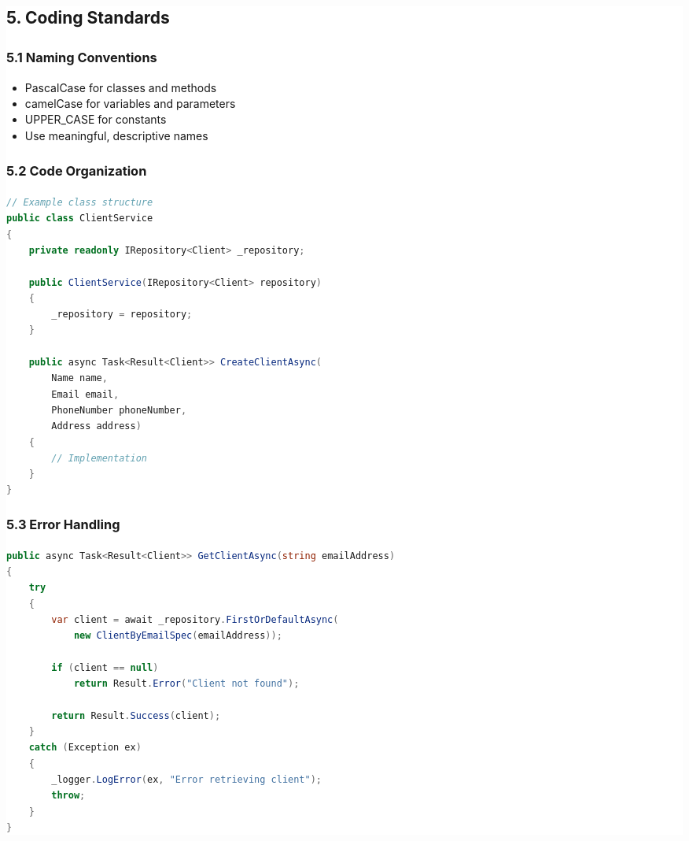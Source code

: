 ## 5. Coding Standards

### 5.1 Naming Conventions
- PascalCase for classes and methods
- camelCase for variables and parameters
- UPPER_CASE for constants
- Use meaningful, descriptive names

### 5.2 Code Organization
```csharp
// Example class structure
public class ClientService
{
    private readonly IRepository<Client> _repository;
    
    public ClientService(IRepository<Client> repository)
    {
        _repository = repository;
    }
    
    public async Task<Result<Client>> CreateClientAsync(
        Name name,
        Email email,
        PhoneNumber phoneNumber,
        Address address)
    {
        // Implementation
    }
}
```

### 5.3 Error Handling
```csharp
public async Task<Result<Client>> GetClientAsync(string emailAddress)
{
    try
    {
        var client = await _repository.FirstOrDefaultAsync(
            new ClientByEmailSpec(emailAddress));
            
        if (client == null)
            return Result.Error("Client not found");
            
        return Result.Success(client);
    }
    catch (Exception ex)
    {
        _logger.LogError(ex, "Error retrieving client");
        throw;
    }
}
```
